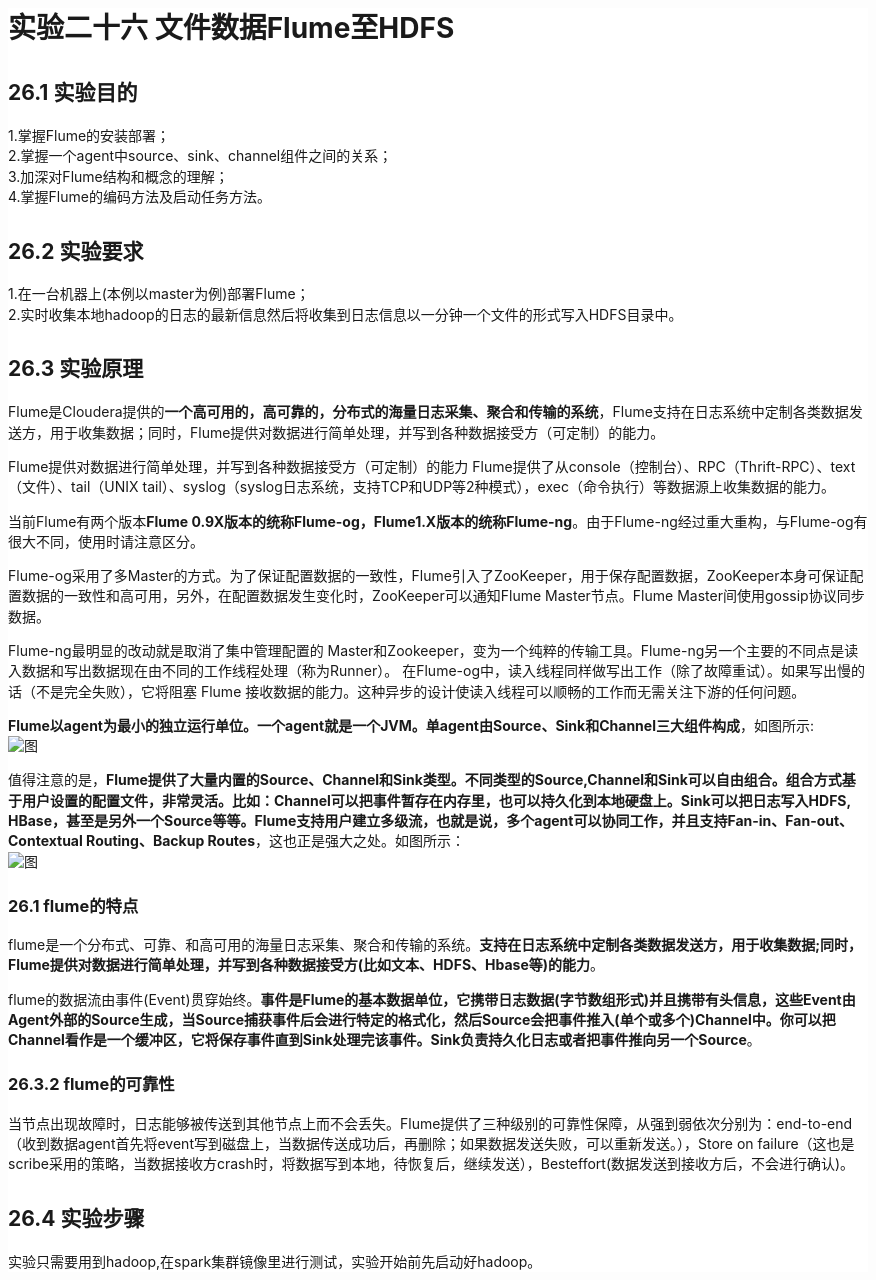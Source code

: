 ﻿# 实验二十六 文件数据Flume至HDFS

## 26.1 实验目的  
1.掌握Flume的安装部署；  
2.掌握一个agent中source、sink、channel组件之间的关系；  
3.加深对Flume结构和概念的理解；  
4.掌握Flume的编码方法及启动任务方法。  

## 26.2 实验要求  
1.在一台机器上(本例以master为例)部署Flume；  
2.实时收集本地hadoop的日志的最新信息然后将收集到日志信息以一分钟一个文件的形式写入HDFS目录中。  

## 26.3 实验原理  
Flume是Cloudera提供的**一个高可用的，高可靠的，分布式的海量日志采集、聚合和传输的系统**，Flume支持在日志系统中定制各类数据发送方，用于收集数据；同时，Flume提供对数据进行简单处理，并写到各种数据接受方（可定制）的能力。　　

Flume提供对数据进行简单处理，并写到各种数据接受方（可定制）的能力 Flume提供了从console（控制台）、RPC（Thrift-RPC）、text（文件）、tail（UNIX tail）、syslog（syslog日志系统，支持TCP和UDP等2种模式），exec（命令执行）等数据源上收集数据的能力。　　

当前Flume有两个版本**Flume 0.9X版本的统称Flume-og，Flume1.X版本的统称Flume-ng**。由于Flume-ng经过重大重构，与Flume-og有很大不同，使用时请注意区分。  

Flume-og采用了多Master的方式。为了保证配置数据的一致性，Flume引入了ZooKeeper，用于保存配置数据，ZooKeeper本身可保证配置数据的一致性和高可用，另外，在配置数据发生变化时，ZooKeeper可以通知Flume Master节点。Flume Master间使用gossip协议同步数据。  

Flume-ng最明显的改动就是取消了集中管理配置的 Master和Zookeeper，变为一个纯粹的传输工具。Flume-ng另一个主要的不同点是读入数据和写出数据现在由不同的工作线程处理（称为Runner）。 在Flume-og中，读入线程同样做写出工作（除了故障重试）。如果写出慢的话（不是完全失败），它将阻塞 Flume 接收数据的能力。这种异步的设计使读入线程可以顺畅的工作而无需关注下游的任何问题。  

**Flume以agent为最小的独立运行单位。一个agent就是一个JVM。单agent由Source、Sink和Channel三大组件构成**，如图所示:  
![图]()  

值得注意的是，**Flume提供了大量内置的Source、Channel和Sink类型。不同类型的Source,Channel和Sink可以自由组合。组合方式基于用户设置的配置文件，非常灵活。比如：Channel可以把事件暂存在内存里，也可以持久化到本地硬盘上。Sink可以把日志写入HDFS, HBase，甚至是另外一个Source等等。Flume支持用户建立多级流，也就是说，多个agent可以协同工作，并且支持Fan-in、Fan-out、Contextual Routing、Backup Routes**，这也正是强大之处。如图所示：  
![图]()  

### 26.1 flume的特点  
flume是一个分布式、可靠、和高可用的海量日志采集、聚合和传输的系统。**支持在日志系统中定制各类数据发送方，用于收集数据;同时，Flume提供对数据进行简单处理，并写到各种数据接受方(比如文本、HDFS、Hbase等)的能力**。  

flume的数据流由事件(Event)贯穿始终。**事件是Flume的基本数据单位，它携带日志数据(字节数组形式)并且携带有头信息，这些Event由Agent外部的Source生成，当Source捕获事件后会进行特定的格式化，然后Source会把事件推入(单个或多个)Channel中。你可以把Channel看作是一个缓冲区，它将保存事件直到Sink处理完该事件。Sink负责持久化日志或者把事件推向另一个Source**。  

### 26.3.2 flume的可靠性  
当节点出现故障时，日志能够被传送到其他节点上而不会丢失。Flume提供了三种级别的可靠性保障，从强到弱依次分别为：end-to-end（收到数据agent首先将event写到磁盘上，当数据传送成功后，再删除；如果数据发送失败，可以重新发送。），Store on failure（这也是scribe采用的策略，当数据接收方crash时，将数据写到本地，待恢复后，继续发送），Besteffort(数据发送到接收方后，不会进行确认)。  

## 26.4 实验步骤  
实验只需要用到hadoop,在spark集群镜像里进行测试，实验开始前先启动好hadoop。
